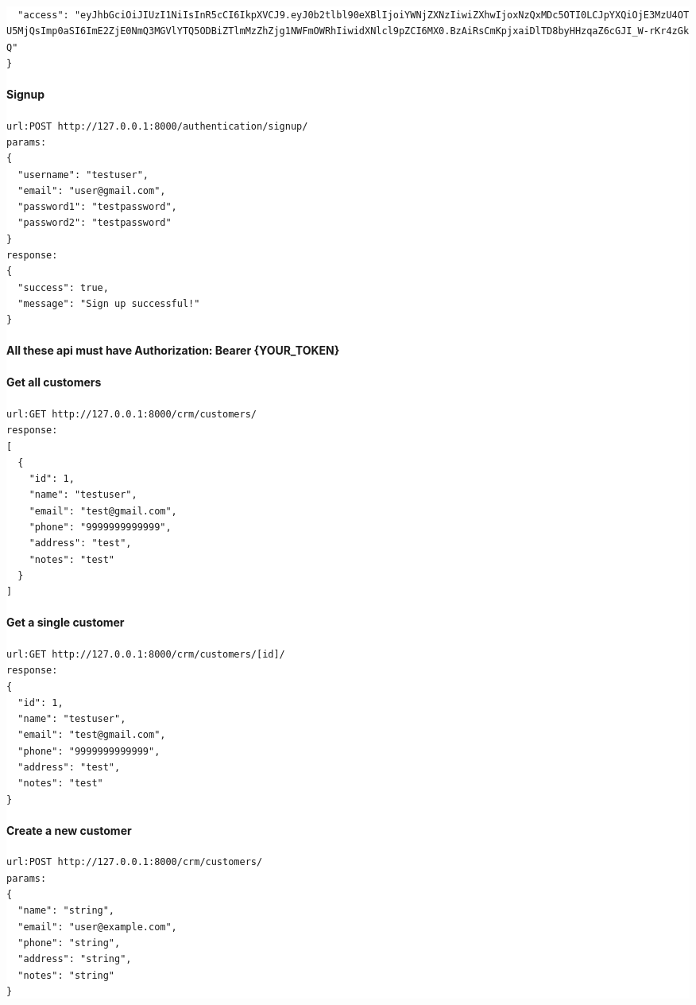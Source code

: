 ```
  "access": "eyJhbGciOiJIUzI1NiIsInR5cCI6IkpXVCJ9.eyJ0b2tlbl90eXBlIjoiYWNjZXNzIiwiZXhwIjoxNzQxMDc5OTI0LCJpYXQiOjE3MzU4OTU5MjQsImp0aSI6ImE2ZjE0NmQ3MGVlYTQ5ODBiZTlmMzZhZjg1NWFmOWRhIiwidXNlcl9pZCI6MX0.BzAiRsCmKpjxaiDlTD8byHHzqaZ6cGJI_W-rKr4zGkQ"
}
```
#### Signup
```
url:POST http://127.0.0.1:8000/authentication/signup/
params:
{
  "username": "testuser",
  "email": "user@gmail.com",
  "password1": "testpassword",
  "password2": "testpassword"
}
response:
{
  "success": true,
  "message": "Sign up successful!"
}
```
#### All these api must have Authorization: Bearer {YOUR_TOKEN}
#### Get all customers
```
url:GET http://127.0.0.1:8000/crm/customers/
response:
[
  {
    "id": 1,
    "name": "testuser",
    "email": "test@gmail.com",
    "phone": "9999999999999",
    "address": "test",
    "notes": "test"
  }
]
```
#### Get a single customer
```
url:GET http://127.0.0.1:8000/crm/customers/[id]/
response:
{
  "id": 1,
  "name": "testuser",
  "email": "test@gmail.com",
  "phone": "9999999999999",
  "address": "test",
  "notes": "test"
}
```
#### Create a new customer
```
url:POST http://127.0.0.1:8000/crm/customers/
params:
{
  "name": "string",
  "email": "user@example.com",
  "phone": "string",
  "address": "string",
  "notes": "string"
}
```